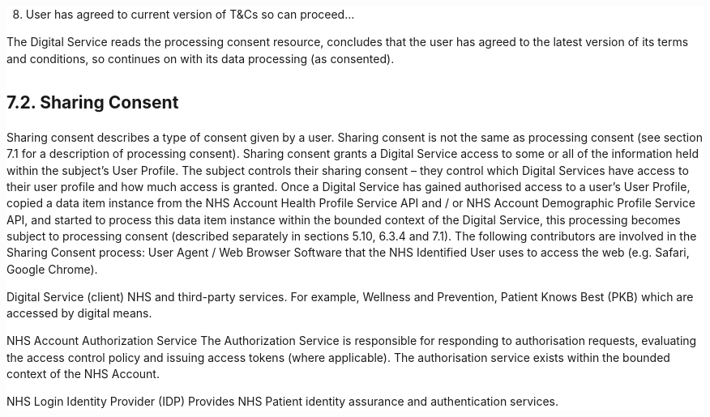 











8) User has agreed to current version of T&Cs so can proceed...


The Digital Service reads the processing consent resource, concludes that the user has agreed to
the latest version of its terms and conditions, so continues on with its data processing (as
consented).

## 7.2. Sharing Consent


Sharing consent describes a type of consent given by a user. Sharing consent is not the same as
processing consent (see section 7.1 for a description of processing consent). Sharing consent grants a
Digital Service access to some or all of the information held within the subject’s User Profile. The subject
controls their sharing consent – they control which Digital Services have access to their user profile and
how much access is granted.
Once a Digital Service has gained authorised access to a user’s User Profile, copied a data item instance
from the NHS Account Health Profile Service API and / or NHS Account Demographic Profile Service API,
and started to process this data item instance within the bounded context of the Digital Service, this
processing becomes subject to processing consent (described separately in sections 5.10, 6.3.4 and 7.1).
The following contributors are involved in the Sharing Consent process:
User Agent / Web Browser
Software that the NHS Identified User uses to access the web (e.g. Safari, Google Chrome).


Digital Service (client)
NHS and third-party services. For example, Wellness and Prevention, Patient Knows Best (PKB) which
are accessed by digital means.


NHS Account Authorization Service
The Authorization Service is responsible for responding to authorisation requests, evaluating the access
control policy and issuing access tokens (where applicable). The authorisation service exists within the
bounded context of the NHS Account.


NHS Login Identity Provider (IDP)
Provides NHS Patient identity assurance and authentication services.



